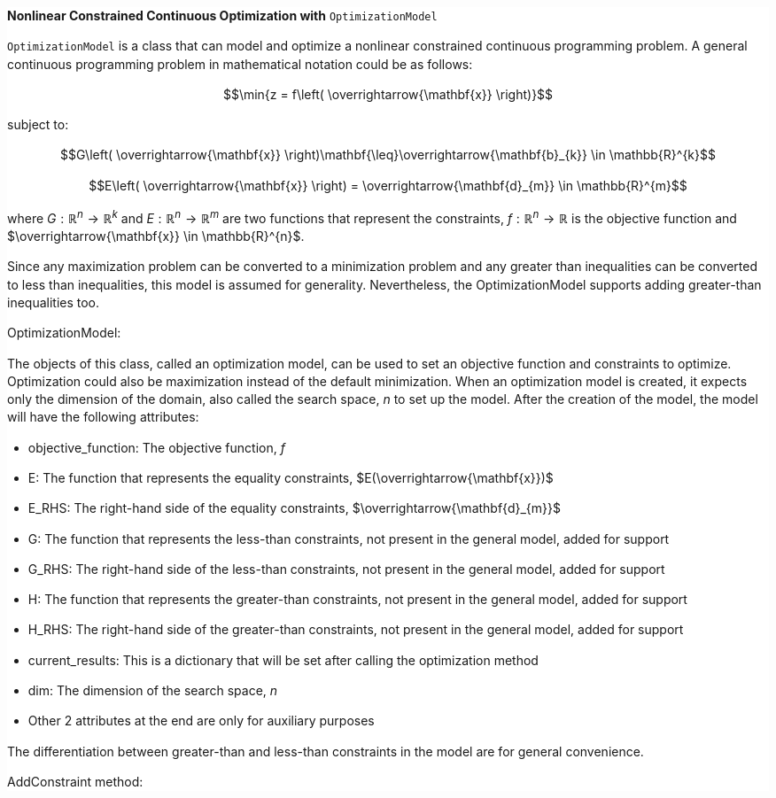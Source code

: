 **Nonlinear Constrained Continuous Optimization with** `OptimizationModel`

`OptimizationModel` is a class that can model and optimize a nonlinear constrained continuous programming problem. A general continuous programming problem in mathematical notation could be as follows:

$$\min{z = f\left( \overrightarrow{\mathbf{x}} \right)}$$

subject to:

$$G\left( \overrightarrow{\mathbf{x}} \right)\mathbf{\leq}\overrightarrow{\mathbf{b}_{k}} \in \mathbb{R}^{k}$$

$$E\left( \overrightarrow{\mathbf{x}} \right) = \overrightarrow{\mathbf{d}_{m}} \in \mathbb{R}^{m}$$

where $G:\mathbb{R}^{n} \rightarrow \mathbb{R}^{k}$ and $E:\mathbb{R}^{n} \rightarrow \mathbb{R}^{m}$ are two functions that represent the constraints, $f:\mathbb{R}
^{n}\mathbb{\rightarrow R}$ is the objective function and $\overrightarrow{\mathbf{x}} \in \mathbb{R}^{n}$.

Since any maximization problem can be converted to a minimization problem and any greater than inequalities can be converted to less than inequalities, this model is assumed for generality. Nevertheless, the OptimizationModel supports adding greater-than inequalities too.

OptimizationModel:

The objects of this class, called an optimization model, can be used to set an objective function and constraints to optimize. Optimization could also be maximization instead of the default minimization. When an optimization model is created, it expects only the dimension of the domain, also called the search space, $n$ to set up the model. After the creation of the model, the model will have the following attributes:

- objective_function: The objective function, $f$

- E: The function that represents the equality constraints, $E(\overrightarrow{\mathbf{x}})$

- E_RHS: The right-hand side of the equality constraints, $\overrightarrow{\mathbf{d}_{m}}$

- G: The function that represents the less-than constraints, not present in the general model, added for support

- G_RHS: The right-hand side of the less-than constraints, not present in the general model, added for support

- H: The function that represents the greater-than constraints, not present in the general model, added for support

- H_RHS: The right-hand side of the greater-than constraints, not present in the general model, added for support

- current_results: This is a dictionary that will be set after calling the optimization method

- dim: The dimension of the search space, $n$

- Other 2 attributes at the end are only for auxiliary purposes

The differentiation between greater-than and less-than constraints in the model are for general convenience.

AddConstraint method:
